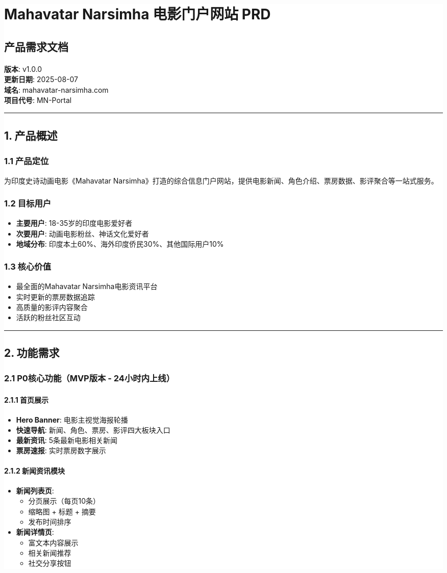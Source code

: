 # Mahavatar Narsimha 电影门户网站 PRD

## 产品需求文档

**版本**: v1.0.0  
**更新日期**: 2025-08-07  
**域名**: mahavatar-narsimha.com  
**项目代号**: MN-Portal

---

## 1. 产品概述

### 1.1 产品定位
为印度史诗动画电影《Mahavatar Narsimha》打造的综合信息门户网站，提供电影新闻、角色介绍、票房数据、影评聚合等一站式服务。

### 1.2 目标用户
- **主要用户**: 18-35岁的印度电影爱好者
- **次要用户**: 动画电影粉丝、神话文化爱好者
- **地域分布**: 印度本土60%、海外印度侨民30%、其他国际用户10%

### 1.3 核心价值
- 最全面的Mahavatar Narsimha电影资讯平台
- 实时更新的票房数据追踪
- 高质量的影评内容聚合
- 活跃的粉丝社区互动

---

## 2. 功能需求

### 2.1 P0核心功能（MVP版本 - 24小时内上线）

#### 2.1.1 首页展示
- **Hero Banner**: 电影主视觉海报轮播
- **快速导航**: 新闻、角色、票房、影评四大板块入口
- **最新资讯**: 5条最新电影相关新闻
- **票房速报**: 实时票房数字展示

#### 2.1.2 新闻资讯模块
- **新闻列表页**: 
  - 分页展示（每页10条）
  - 缩略图 + 标题 + 摘要
  - 发布时间排序
- **新闻详情页**:
  - 富文本内容展示
  - 相关新闻推荐
  - 社交分享按钮
